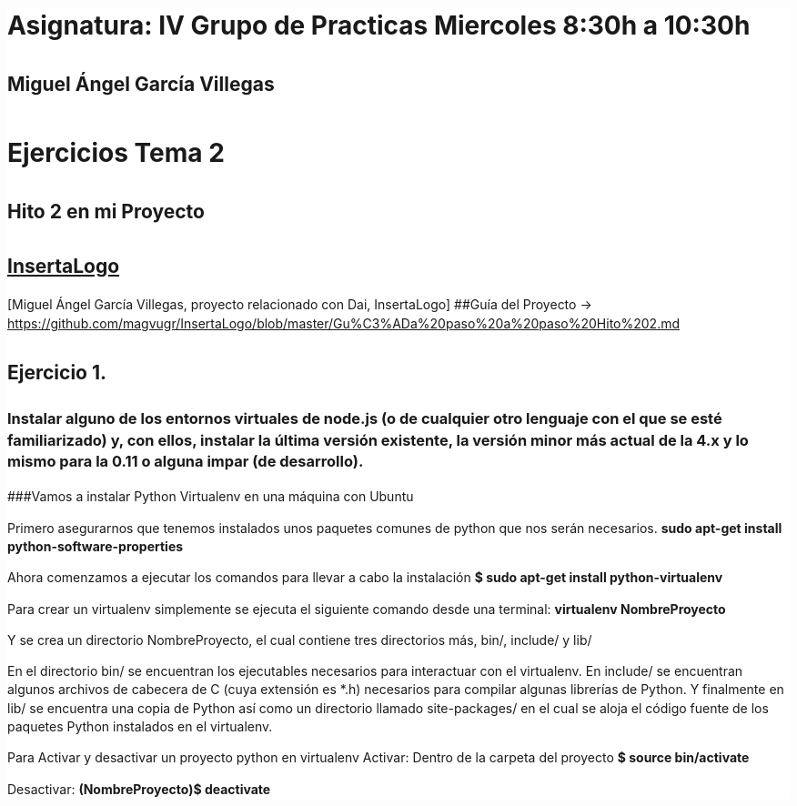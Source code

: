 # Asignatura: IV Grupo de Practicas Miercoles 8:30h a 10:30h
## Miguel Ángel García Villegas

# Ejercicios Tema 2

## Hito 2 en mi Proyecto
## [InsertaLogo](https://github.com/magvugr/InsertaLogo.git)
[Miguel Ángel García Villegas, proyecto relacionado con Dai, InsertaLogo]
##Guía del Proyecto -> https://github.com/magvugr/InsertaLogo/blob/master/Gu%C3%ADa%20paso%20a%20paso%20Hito%202.md

## Ejercicio 1.
### Instalar alguno de los entornos virtuales de node.js (o de cualquier otro lenguaje con el que se esté familiarizado) y, con ellos, instalar la última versión existente, la versión minor más actual de la 4.x y lo mismo para la 0.11 o alguna impar (de desarrollo).

###Vamos a instalar Python Virtualenv en una máquina con Ubuntu

Primero asegurarnos que tenemos instalados unos paquetes comunes de python que nos serán necesarios.
**sudo apt-get install python-software-properties**

Ahora comenzamos a ejecutar los comandos para llevar a cabo la instalación
**$ sudo apt-get install python-virtualenv**

Para crear un virtualenv simplemente se ejecuta el siguiente comando desde una terminal:
**virtualenv NombreProyecto**

Y se crea un directorio NombreProyecto, el cual contiene tres directorios más, bin/, include/ y lib/

En el directorio bin/ se encuentran los ejecutables necesarios para interactuar con el virtualenv. En include/ se encuentran algunos archivos de cabecera de C (cuya extensión es *.h) necesarios para compilar algunas librerías de Python. Y finalmente en lib/ se encuentra una copia de Python así como un directorio llamado site-packages/ en el cual se aloja el código fuente de los paquetes Python instalados en el virtualenv.

Para Activar y desactivar un proyecto python en virtualenv
Activar: Dentro de la carpeta del proyecto
**$ source bin/activate**

Desactivar:
**(NombreProyecto)$ deactivate**
